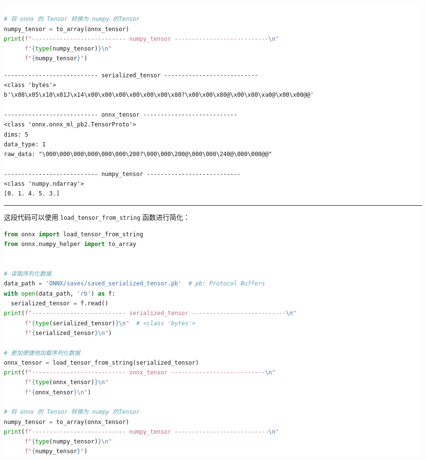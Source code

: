 ```python

# 将 onnx 的 Tensor 转换为 numpy 的Tensor
numpy_tensor = to_array(onnx_tensor)
print(f"--------------------------- numpy_tensor ---------------------------\n"
      f"{type(numpy_tensor)}\n"
      f"{numpy_tensor}")
```

```
--------------------------- serialized_tensor ---------------------------
<class 'bytes'>
b'\x08\x05\x10\x01J\x14\x00\x00\x00\x00\x00\x00\x80?\x00\x00\x80@\x00\x00\xa0@\x00\x00@@'

--------------------------- onnx_tensor ---------------------------
<class 'onnx.onnx_ml_pb2.TensorProto'>
dims: 5
data_type: 1
raw_data: "\000\000\000\000\000\000\200?\000\000\200@\000\000\240@\000\000@@"

--------------------------- numpy_tensor ---------------------------
<class 'numpy.ndarray'>
[0. 1. 4. 5. 3.]
```

---

这段代码可以使用 `load_tensor_from_string` 函数进行简化：

```python
from onnx import load_tensor_from_string
from onnx.numpy_helper import to_array


# 读取序列化数据
data_path = 'ONNX/saves/saved_serialized_tensor.pb'  # pb: Protocol Buffers 
with open(data_path, 'rb') as f:
  serialized_tensor = f.read()
print(f"--------------------------- serialized_tensor ---------------------------\n"
      f"{type(serialized_tensor)}\n"  # <class 'bytes'>
      f"{serialized_tensor}\n")

# 更加便捷地加载序列化数据
onnx_tensor = load_tensor_from_string(serialized_tensor)
print(f"--------------------------- onnx_tensor ---------------------------\n"
      f"{type(onnx_tensor)}\n"
      f"{onnx_tensor}\n")

# 将 onnx 的 Tensor 转换为 numpy 的Tensor
numpy_tensor = to_array(onnx_tensor)
print(f"--------------------------- numpy_tensor ---------------------------\n"
      f"{type(numpy_tensor)}\n"
      f"{numpy_tensor}")
```
